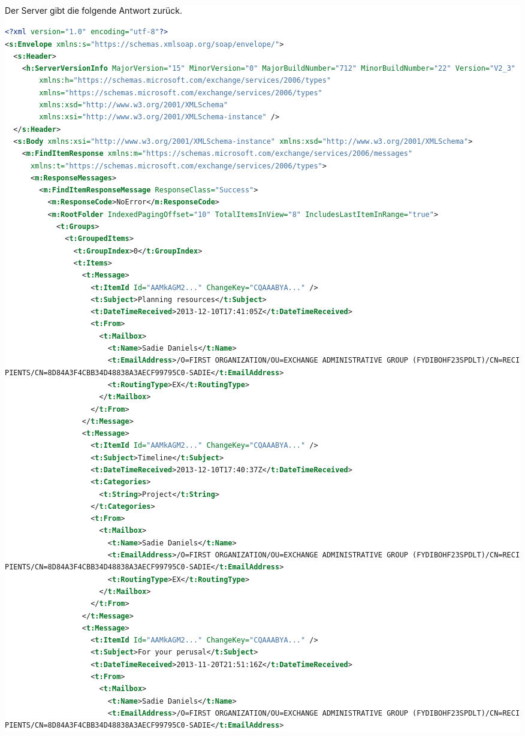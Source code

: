 
Der Server gibt die folgende Antwort zurück.
  
```XML
<?xml version="1.0" encoding="utf-8"?>
<s:Envelope xmlns:s="https://schemas.xmlsoap.org/soap/envelope/">
  <s:Header>
    <h:ServerVersionInfo MajorVersion="15" MinorVersion="0" MajorBuildNumber="712" MinorBuildNumber="22" Version="V2_3" 
        xmlns:h="https://schemas.microsoft.com/exchange/services/2006/types" 
        xmlns="https://schemas.microsoft.com/exchange/services/2006/types" 
        xmlns:xsd="http://www.w3.org/2001/XMLSchema" 
        xmlns:xsi="http://www.w3.org/2001/XMLSchema-instance" />
  </s:Header>
  <s:Body xmlns:xsi="http://www.w3.org/2001/XMLSchema-instance" xmlns:xsd="http://www.w3.org/2001/XMLSchema">
    <m:FindItemResponse xmlns:m="https://schemas.microsoft.com/exchange/services/2006/messages" 
      xmlns:t="https://schemas.microsoft.com/exchange/services/2006/types">
      <m:ResponseMessages>
        <m:FindItemResponseMessage ResponseClass="Success">
          <m:ResponseCode>NoError</m:ResponseCode>
          <m:RootFolder IndexedPagingOffset="10" TotalItemsInView="8" IncludesLastItemInRange="true">
            <t:Groups>
              <t:GroupedItems>
                <t:GroupIndex>0</t:GroupIndex>
                <t:Items>
                  <t:Message>
                    <t:ItemId Id="AAMkAGM2..." ChangeKey="CQAAABYA..." />
                    <t:Subject>Planning resources</t:Subject>
                    <t:DateTimeReceived>2013-12-10T17:41:05Z</t:DateTimeReceived>
                    <t:From>
                      <t:Mailbox>
                        <t:Name>Sadie Daniels</t:Name>
                        <t:EmailAddress>/O=FIRST ORGANIZATION/OU=EXCHANGE ADMINISTRATIVE GROUP (FYDIBOHF23SPDLT)/CN=RECIPIENTS/CN=8D84A3F4CBB34D48838A3AECF99795C0-SADIE</t:EmailAddress>
                        <t:RoutingType>EX</t:RoutingType>
                      </t:Mailbox>
                    </t:From>
                  </t:Message>
                  <t:Message>
                    <t:ItemId Id="AAMkAGM2..." ChangeKey="CQAAABYA..." />
                    <t:Subject>Timeline</t:Subject>
                    <t:DateTimeReceived>2013-12-10T17:40:37Z</t:DateTimeReceived>
                    <t:Categories>
                      <t:String>Project</t:String>
                    </t:Categories>
                    <t:From>
                      <t:Mailbox>
                        <t:Name>Sadie Daniels</t:Name>
                        <t:EmailAddress>/O=FIRST ORGANIZATION/OU=EXCHANGE ADMINISTRATIVE GROUP (FYDIBOHF23SPDLT)/CN=RECIPIENTS/CN=8D84A3F4CBB34D48838A3AECF99795C0-SADIE</t:EmailAddress>
                        <t:RoutingType>EX</t:RoutingType>
                      </t:Mailbox>
                    </t:From>
                  </t:Message>
                  <t:Message>
                    <t:ItemId Id="AAMkAGM2..." ChangeKey="CQAAABYA..." />
                    <t:Subject>For your perusal</t:Subject>
                    <t:DateTimeReceived>2013-11-20T21:51:16Z</t:DateTimeReceived>
                    <t:From>
                      <t:Mailbox>
                        <t:Name>Sadie Daniels</t:Name>
                        <t:EmailAddress>/O=FIRST ORGANIZATION/OU=EXCHANGE ADMINISTRATIVE GROUP (FYDIBOHF23SPDLT)/CN=RECIPIENTS/CN=8D84A3F4CBB34D48838A3AECF99795C0-SADIE</t:EmailAddress>
```